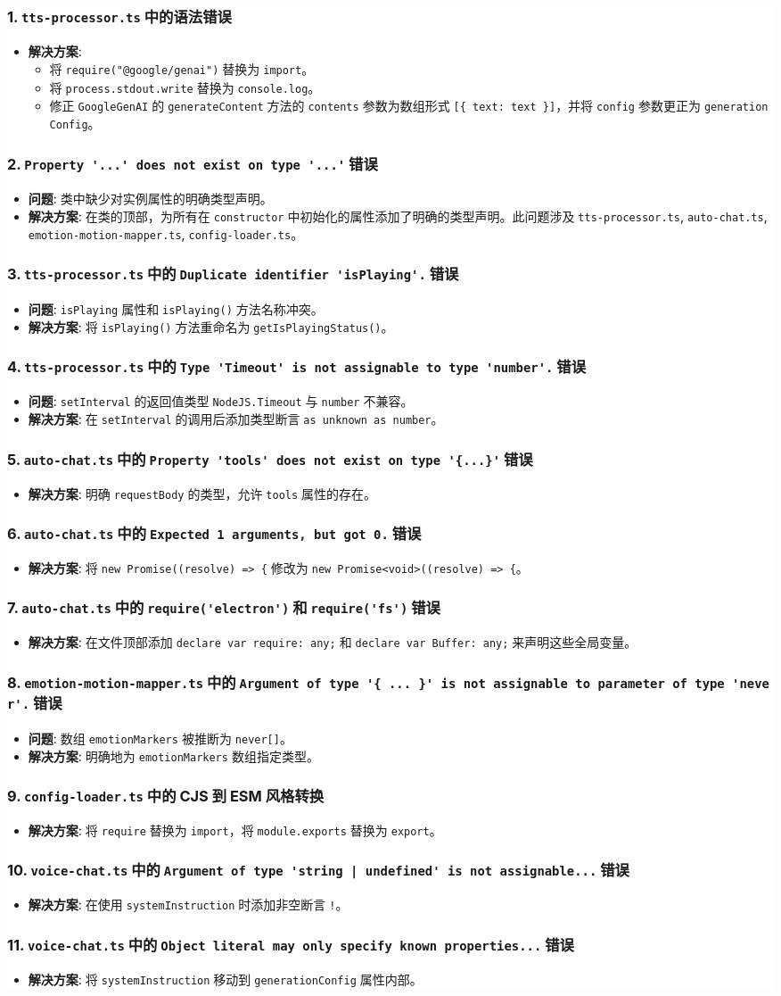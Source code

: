 ### 1. `tts-processor.ts` 中的语法错误
*   **解决方案**:
    *   将 `require("@google/genai")` 替换为 `import`。
    *   将 `process.stdout.write` 替换为 `console.log`。
    *   修正 `GoogleGenAI` 的 `generateContent` 方法的 `contents` 参数为数组形式 `[{ text: text }]`，并将 `config` 参数更正为 `generationConfig`。

### 2. `Property '...' does not exist on type '...'` 错误
*   **问题**: 类中缺少对实例属性的明确类型声明。
*   **解决方案**: 在类的顶部，为所有在 `constructor` 中初始化的属性添加了明确的类型声明。此问题涉及 `tts-processor.ts`, `auto-chat.ts`, `emotion-motion-mapper.ts`, `config-loader.ts`。

### 3. `tts-processor.ts` 中的 `Duplicate identifier 'isPlaying'.` 错误
*   **问题**: `isPlaying` 属性和 `isPlaying()` 方法名称冲突。
*   **解决方案**: 将 `isPlaying()` 方法重命名为 `getIsPlayingStatus()`。

### 4. `tts-processor.ts` 中的 `Type 'Timeout' is not assignable to type 'number'.` 错误
*   **问题**: `setInterval` 的返回值类型 `NodeJS.Timeout` 与 `number` 不兼容。
*   **解决方案**: 在 `setInterval` 的调用后添加类型断言 `as unknown as number`。

### 5. `auto-chat.ts` 中的 `Property 'tools' does not exist on type '{...}'` 错误
*   **解决方案**: 明确 `requestBody` 的类型，允许 `tools` 属性的存在。

### 6. `auto-chat.ts` 中的 `Expected 1 arguments, but got 0.` 错误
*   **解决方案**: 将 `new Promise((resolve) => {` 修改为 `new Promise<void>((resolve) => {`。

### 7. `auto-chat.ts` 中的 `require('electron')` 和 `require('fs')` 错误
*   **解决方案**: 在文件顶部添加 `declare var require: any;` 和 `declare var Buffer: any;` 来声明这些全局变量。

### 8. `emotion-motion-mapper.ts` 中的 `Argument of type '{ ... }' is not assignable to parameter of type 'never'.` 错误
*   **问题**: 数组 `emotionMarkers` 被推断为 `never[]`。
*   **解决方案**: 明确地为 `emotionMarkers` 数组指定类型。

### 9. `config-loader.ts` 中的 CJS 到 ESM 风格转换
*   **解决方案**: 将 `require` 替换为 `import`，将 `module.exports` 替换为 `export`。

### 10. `voice-chat.ts` 中的 `Argument of type 'string | undefined' is not assignable...` 错误
*   **解决方案**: 在使用 `systemInstruction` 时添加非空断言 `!`。

### 11. `voice-chat.ts` 中的 `Object literal may only specify known properties...` 错误
*   **解决方案**: 将 `systemInstruction` 移动到 `generationConfig` 属性内部。
